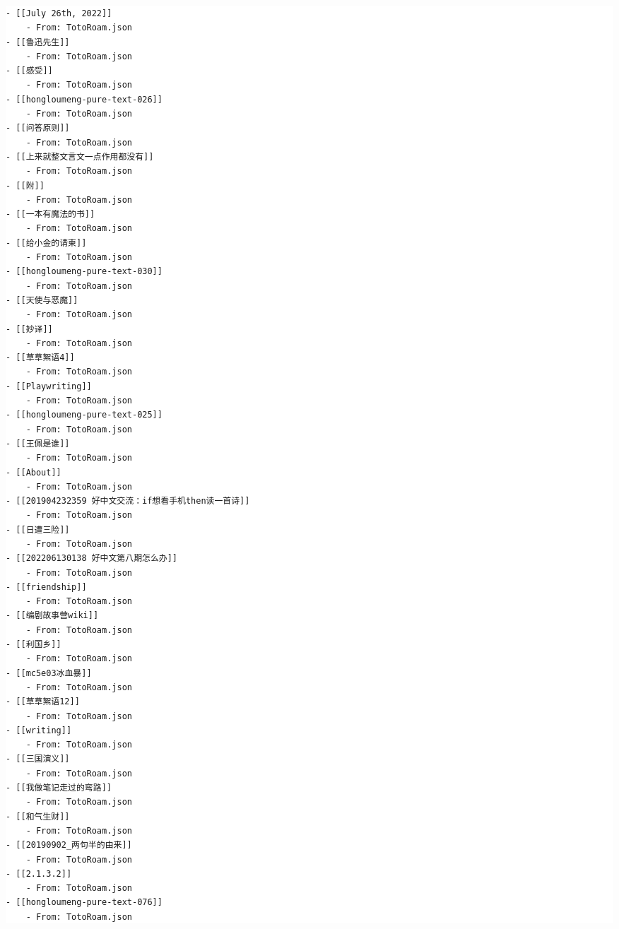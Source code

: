     - [[July 26th, 2022]]
        - From: TotoRoam.json
    - [[鲁迅先生]]
        - From: TotoRoam.json
    - [[感受]]
        - From: TotoRoam.json
    - [[hongloumeng-pure-text-026]]
        - From: TotoRoam.json
    - [[问答原则]]
        - From: TotoRoam.json
    - [[上来就整文言文一点作用都没有]]
        - From: TotoRoam.json
    - [[附]]
        - From: TotoRoam.json
    - [[一本有魔法的书]]
        - From: TotoRoam.json
    - [[给小金的请柬]]
        - From: TotoRoam.json
    - [[hongloumeng-pure-text-030]]
        - From: TotoRoam.json
    - [[天使与恶魔]]
        - From: TotoRoam.json
    - [[妙译]]
        - From: TotoRoam.json
    - [[草草絮语4]]
        - From: TotoRoam.json
    - [[Playwriting]]
        - From: TotoRoam.json
    - [[hongloumeng-pure-text-025]]
        - From: TotoRoam.json
    - [[王佩是谁]]
        - From: TotoRoam.json
    - [[About]]
        - From: TotoRoam.json
    - [[201904232359 好中文交流：if想看手机then读一首诗]]
        - From: TotoRoam.json
    - [[日遭三险]]
        - From: TotoRoam.json
    - [[202206130138 好中文第八期怎么办]]
        - From: TotoRoam.json
    - [[friendship]]
        - From: TotoRoam.json
    - [[编剧故事营wiki]]
        - From: TotoRoam.json
    - [[利国乡]]
        - From: TotoRoam.json
    - [[mc5e03冰血暴]]
        - From: TotoRoam.json
    - [[草草絮语12]]
        - From: TotoRoam.json
    - [[writing]]
        - From: TotoRoam.json
    - [[三国演义]]
        - From: TotoRoam.json
    - [[我做笔记走过的弯路]]
        - From: TotoRoam.json
    - [[和气生财]]
        - From: TotoRoam.json
    - [[20190902_两句半的由来]]
        - From: TotoRoam.json
    - [[2.1.3.2]]
        - From: TotoRoam.json
    - [[hongloumeng-pure-text-076]]
        - From: TotoRoam.json